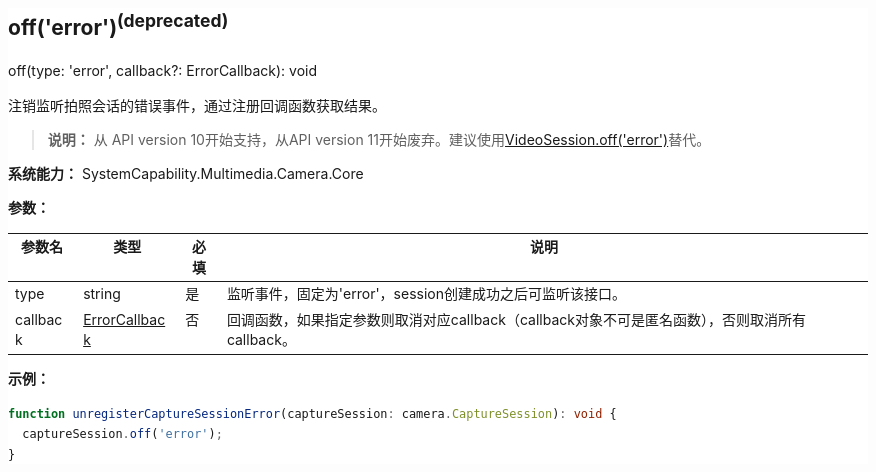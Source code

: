 ## off('error')<sup>(deprecated)</sup>

off(type: 'error', callback?: ErrorCallback): void

注销监听拍照会话的错误事件，通过注册回调函数获取结果。

> **说明：**
>从 API version 10开始支持，从API version 11开始废弃。建议使用[VideoSession.off('error')](arkts-apis-camera-VideoSession.md#offerror11)替代。

**系统能力：** SystemCapability.Multimedia.Camera.Core

**参数：**

| 参数名     | 类型                                                          | 必填 | 说明                           |
| -------- | ----------------------------------------------------------- | ---- | ------------------------------ |
| type     | string                                                      | 是   | 监听事件，固定为'error'，session创建成功之后可监听该接口。 |
| callback | [ErrorCallback](../apis-basic-services-kit/js-apis-base.md#errorcallback)| 否   | 回调函数，如果指定参数则取消对应callback（callback对象不可是匿名函数），否则取消所有callback。 |

**示例：**

```ts
function unregisterCaptureSessionError(captureSession: camera.CaptureSession): void {
  captureSession.off('error');
}
```
